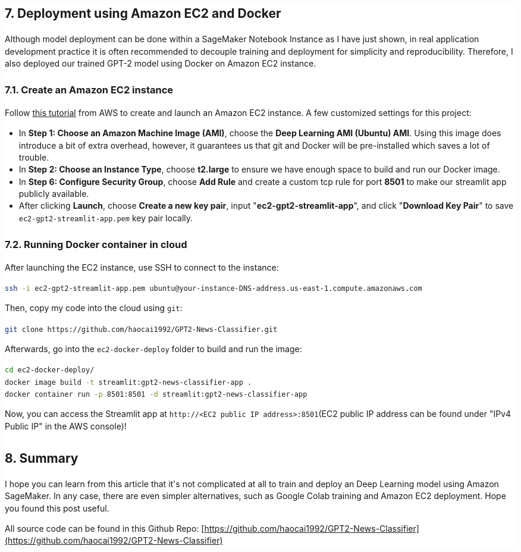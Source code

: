 ## 7. Deployment using Amazon EC2 and Docker

Although model deployment can be done within a SageMaker Notebook Instance as I have just shown, in real application development practice it is often recommended to decouple training and deployment for simplicity and reproducibility. Therefore, I also deployed our trained GPT-2 model using Docker on Amazon EC2 instance.

### 7.1. Create an Amazon EC2 instance

Follow [this tutorial](https://docs.aws.amazon.com/efs/latest/ug/gs-step-one-create-ec2-resources.html) from AWS to create and launch an Amazon EC2 instance. A few customized settings for this project:

- In **Step 1: Choose an Amazon Machine Image (AMI)**, choose the **Deep Learning AMI (Ubuntu) AMI**. Using this image does introduce a bit of extra overhead, however, it guarantees us that git and Docker will be pre-installed which saves a lot of trouble.
- In **Step 2: Choose an Instance Type**, choose **t2.large** to ensure we have enough space to build and run our Docker image.
- In **Step 6: Configure Security Group**, choose **Add Rule** and create a custom tcp rule for port **8501** to make our streamlit app publicly available.
- After clicking **Launch**, choose **Create a new key pair**, input "**ec2-gpt2-streamlit-app**", and click "**Download Key Pair**" to save `ec2-gpt2-streamlit-app.pem` key pair locally.

### 7.2. Running Docker container in cloud

After launching the EC2 instance, use SSH to connect to the instance:

```bash
ssh -i ec2-gpt2-streamlit-app.pem ubuntu@your-instance-DNS-address.us-east-1.compute.amazonaws.com
```

Then, copy my code into the cloud using `git`:

```bash
git clone https://github.com/haocai1992/GPT2-News-Classifier.git
```

Afterwards, go into the `ec2-docker-deploy` folder to build and run the image:

```bash
cd ec2-docker-deploy/
docker image build -t streamlit:gpt2-news-classifier-app .
docker container run -p 8501:8501 -d streamlit:gpt2-news-classifier-app
```

Now, you can access the Streamlit app at `http://<EC2 public IP address>:8501`(EC2 public IP address can be found under "IPv4 Public IP" in the AWS console)!

## 8. Summary

I hope you can learn from this article that it's not complicated at all to train and deploy an Deep Learning model using Amazon SageMaker. In any case, there are even simpler alternatives, such as Google Colab training and Amazon EC2 deployment. Hope you found this post useful.

All source code can be found in this Github Repo: [https://github.com/haocai1992/GPT2-News-Classifier](https://github.com/haocai1992/GPT2-News-Classifier)

